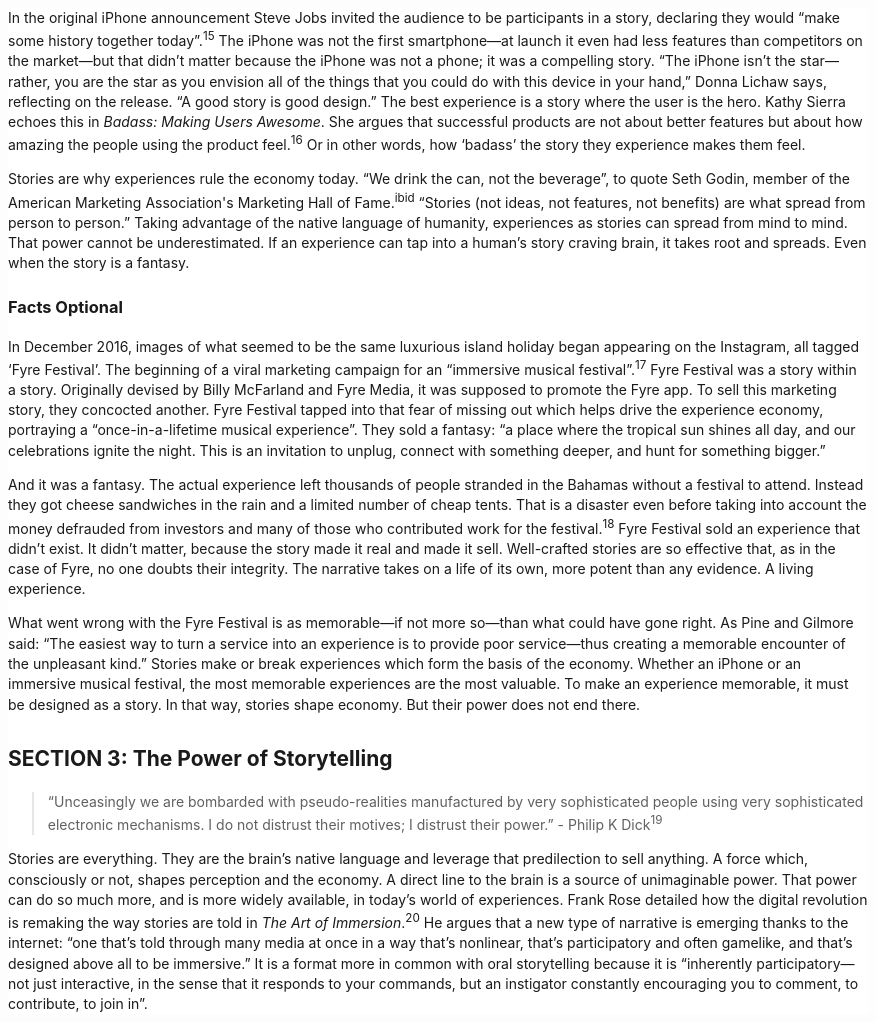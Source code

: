 In the original iPhone announcement Steve Jobs invited the audience to be participants in a story, declaring they would “make some history together today”.<sup>15</sup> The iPhone was not the first smartphone—at launch it even had less features than competitors on the market—but that didn’t matter because the iPhone was not a phone; it was a compelling story. “The iPhone isn’t the star—rather, you are the star as you envision all of the things that you could do with this device in your hand,” Donna Lichaw says, reflecting on the release. “A good story is good design.” The best experience is a story where the user is the hero. Kathy Sierra echoes this in *Badass: Making Users Awesome*. She argues that successful products are not about better features but about how amazing the people using the product feel.<sup>16</sup> Or in other words, how ‘badass’ the story they experience makes them feel.

Stories are why experiences rule the economy today. “We drink the can, not the beverage”, to quote Seth Godin, member of the American Marketing Association's Marketing Hall of Fame.<sup>ibid</sup> “Stories (not ideas, not features, not benefits) are what spread from person to person.” Taking advantage of the native language of humanity, experiences as stories can spread from mind to mind. That power cannot be underestimated. If an experience can tap into a human’s story craving brain, it takes root and spreads. Even when the story is a fantasy.

### Facts Optional
In December 2016, images of what seemed to be the same luxurious island holiday began appearing on the Instagram, all tagged ‘Fyre Festival’. The beginning of a viral marketing campaign for an “immersive musical festival”.<sup>17</sup> Fyre Festival was a story within a story. Originally devised by Billy McFarland and Fyre Media, it was supposed to promote the Fyre app. To sell this marketing story, they concocted another. Fyre Festival tapped into that fear of missing out which helps drive the experience economy, portraying a “once-in-a-lifetime musical experience”. They sold a fantasy: “a place where the tropical sun shines all day, and our celebrations ignite the night. This is an invitation to unplug, connect with something deeper, and hunt for something bigger.” 

And it was a fantasy. The actual experience left thousands of people stranded in the Bahamas without a festival to attend. Instead they got cheese sandwiches in the rain and a limited number of cheap tents. That is a disaster even before taking into account the money defrauded from investors and many of those who contributed work for the festival.<sup>18</sup> Fyre Festival sold an experience that didn’t exist. It didn’t matter, because the story made it real and made it sell. Well-crafted stories are so effective that, as in the case of Fyre, no one doubts their integrity. The narrative takes on a life of its own, more potent than any evidence. A living experience.

What went wrong with the Fyre Festival is as memorable—if not more so—than what could have gone right. As Pine and Gilmore said: “The easiest way to turn a service into an experience is to provide poor service—thus creating a memorable encounter of the unpleasant kind.” Stories make or break experiences which form the basis of the economy. Whether an iPhone or an immersive musical festival, the most memorable experiences are the most valuable. To make an experience memorable, it must be designed as a story. In that way, stories shape economy. But their power does not end there.



## SECTION 3: The Power of Storytelling

> “Unceasingly we are bombarded with pseudo-realities manufactured by very sophisticated people using very sophisticated electronic mechanisms. I do not distrust their motives; I distrust their power.” - Philip K Dick<sup>19</sup>

Stories are everything. They are the brain’s native language and leverage that predilection to sell anything. A force which, consciously or not, shapes perception and the economy. A direct line to the brain is a source of unimaginable power. That power can do so much more, and is more widely available, in today’s world of experiences. Frank Rose detailed how the digital revolution is remaking the way stories are told in *The Art of Immersion*.<sup>20</sup> He argues that a new type of narrative is emerging thanks to the internet: “one that’s told through many media at once in a way that’s nonlinear, that’s participatory and often gamelike, and that’s designed above all to be immersive.” It is a format more in common with oral storytelling because it is “inherently participatory—not just interactive, in the sense that it responds to your commands, but an instigator constantly encouraging you to comment, to contribute, to join in”.
